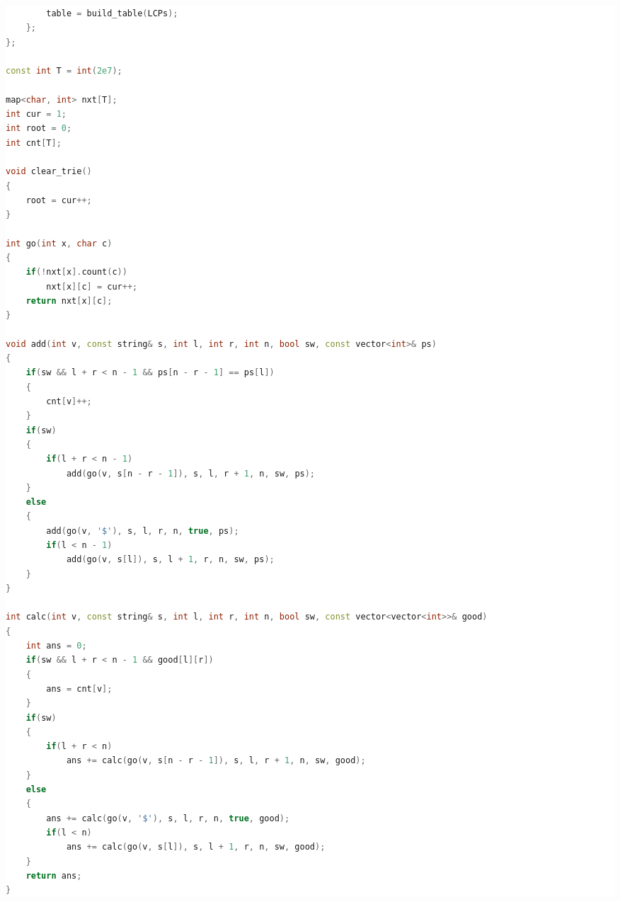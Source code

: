 ```cpp
	   	table = build_table(LCPs);		
 	};
};

const int T = int(2e7);

map<char, int> nxt[T];
int cur = 1;
int root = 0;
int cnt[T];

void clear_trie()
{
 	root = cur++;
}

int go(int x, char c)
{
 	if(!nxt[x].count(c))
 		nxt[x][c] = cur++;
 	return nxt[x][c];
}

void add(int v, const string& s, int l, int r, int n, bool sw, const vector<int>& ps)
{
	if(sw && l + r < n - 1 && ps[n - r - 1] == ps[l])
	{
		cnt[v]++;
	}
	if(sw)
	{
		if(l + r < n - 1)
			add(go(v, s[n - r - 1]), s, l, r + 1, n, sw, ps);
 	}
 	else
 	{
 		add(go(v, '$'), s, l, r, n, true, ps);
 		if(l < n - 1)
 			add(go(v, s[l]), s, l + 1, r, n, sw, ps);
 	}
}

int calc(int v, const string& s, int l, int r, int n, bool sw, const vector<vector<int>>& good)
{
	int ans = 0;
	if(sw && l + r < n - 1 && good[l][r])
	{
		ans = cnt[v];
	}
	if(sw)
	{
		if(l + r < n)
			ans += calc(go(v, s[n - r - 1]), s, l, r + 1, n, sw, good);
	}
	else
	{
	 	ans += calc(go(v, '$'), s, l, r, n, true, good);
	 	if(l < n)
	 		ans += calc(go(v, s[l]), s, l + 1, r, n, sw, good);	
	}
	return ans;
}

```